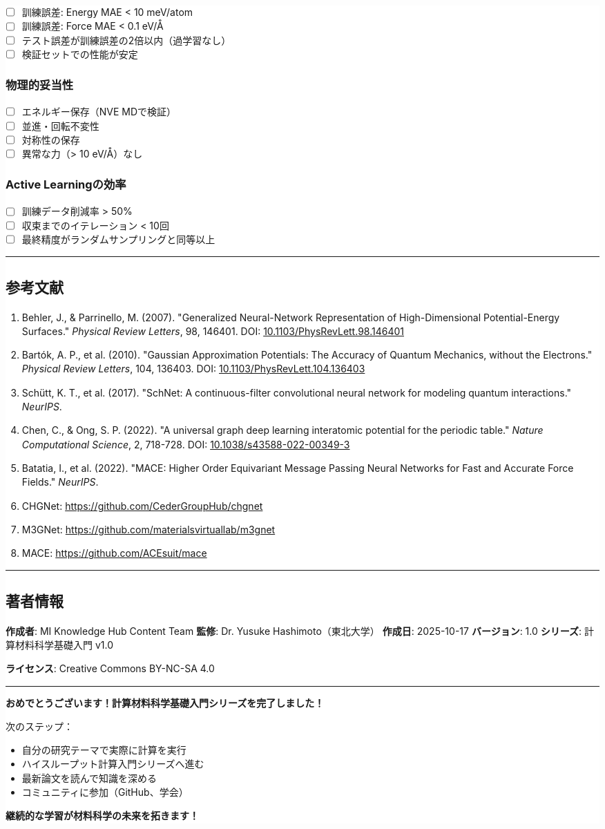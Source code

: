 - [ ] 訓練誤差: Energy MAE < 10 meV/atom
- [ ] 訓練誤差: Force MAE < 0.1 eV/Å
- [ ] テスト誤差が訓練誤差の2倍以内（過学習なし）
- [ ] 検証セットでの性能が安定

### 物理的妥当性

- [ ] エネルギー保存（NVE MDで検証）
- [ ] 並進・回転不変性
- [ ] 対称性の保存
- [ ] 異常な力（> 10 eV/Å）なし

### Active Learningの効率

- [ ] 訓練データ削減率 > 50%
- [ ] 収束までのイテレーション < 10回
- [ ] 最終精度がランダムサンプリングと同等以上

---

## 参考文献

1. Behler, J., & Parrinello, M. (2007). "Generalized Neural-Network Representation of High-Dimensional Potential-Energy Surfaces." *Physical Review Letters*, 98, 146401.
   DOI: [10.1103/PhysRevLett.98.146401](https://doi.org/10.1103/PhysRevLett.98.146401)

2. Bartók, A. P., et al. (2010). "Gaussian Approximation Potentials: The Accuracy of Quantum Mechanics, without the Electrons." *Physical Review Letters*, 104, 136403.
   DOI: [10.1103/PhysRevLett.104.136403](https://doi.org/10.1103/PhysRevLett.104.136403)

3. Schütt, K. T., et al. (2017). "SchNet: A continuous-filter convolutional neural network for modeling quantum interactions." *NeurIPS*.

4. Chen, C., & Ong, S. P. (2022). "A universal graph deep learning interatomic potential for the periodic table." *Nature Computational Science*, 2, 718-728.
   DOI: [10.1038/s43588-022-00349-3](https://doi.org/10.1038/s43588-022-00349-3)

5. Batatia, I., et al. (2022). "MACE: Higher Order Equivariant Message Passing Neural Networks for Fast and Accurate Force Fields." *NeurIPS*.

6. CHGNet: https://github.com/CederGroupHub/chgnet
7. M3GNet: https://github.com/materialsvirtuallab/m3gnet
8. MACE: https://github.com/ACEsuit/mace

---

## 著者情報

**作成者**: MI Knowledge Hub Content Team
**監修**: Dr. Yusuke Hashimoto（東北大学）
**作成日**: 2025-10-17
**バージョン**: 1.0
**シリーズ**: 計算材料科学基礎入門 v1.0

**ライセンス**: Creative Commons BY-NC-SA 4.0

---

**おめでとうございます！計算材料科学基礎入門シリーズを完了しました！**

次のステップ：
- 自分の研究テーマで実際に計算を実行
- ハイスループット計算入門シリーズへ進む
- 最新論文を読んで知識を深める
- コミュニティに参加（GitHub、学会）

**継続的な学習が材料科学の未来を拓きます！**
